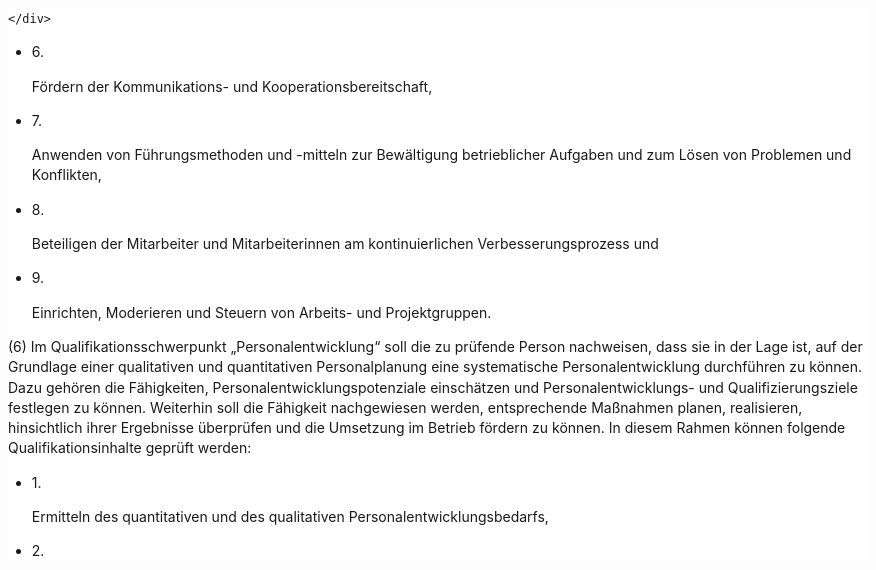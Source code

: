     </div>

  - 6\.
    
    <div style="">
    
    Fördern der Kommunikations- und Kooperationsbereitschaft,
    
    </div>

  - 7\.
    
    <div style="">
    
    Anwenden von Führungsmethoden und -mitteln zur Bewältigung
    betrieblicher Aufgaben und zum Lösen von Problemen und Konflikten,
    
    </div>

  - 8\.
    
    <div style="">
    
    Beteiligen der Mitarbeiter und Mitarbeiterinnen am kontinuierlichen
    Verbesserungsprozess und
    
    </div>

  - 9\.
    
    <div style="">
    
    Einrichten, Moderieren und Steuern von Arbeits- und Projektgruppen.
    
    </div>

</div>

<div class="jurAbsatz">

(6) Im Qualifikationsschwerpunkt „Personalentwicklung“ soll die zu
prüfende Person nachweisen, dass sie in der Lage ist, auf der Grundlage
einer qualitativen und quantitativen Personalplanung eine systematische
Personalentwicklung durchführen zu können. Dazu gehören die Fähigkeiten,
Personalentwicklungspotenziale einschätzen und Personalentwicklungs- und
Qualifizierungsziele festlegen zu können. Weiterhin soll die Fähigkeit
nachgewiesen werden, entsprechende Maßnahmen planen, realisieren,
hinsichtlich ihrer Ergebnisse überprüfen und die Umsetzung im Betrieb
fördern zu können. In diesem Rahmen können folgende
Qualifikationsinhalte geprüft werden:

  - 1\.
    
    <div style="">
    
    Ermitteln des quantitativen und des qualitativen
    Personalentwicklungsbedarfs,
    
    </div>

  - 2\.
    